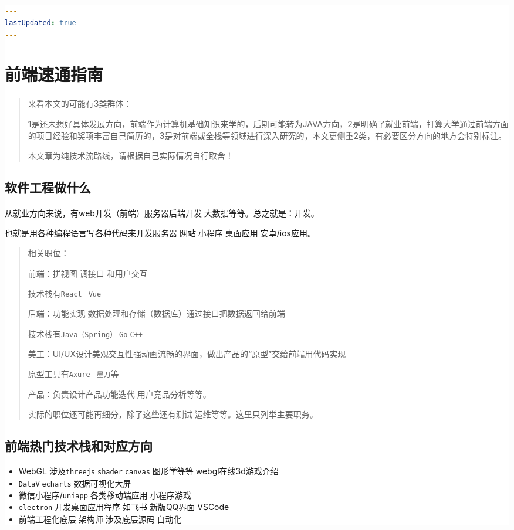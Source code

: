 ```yaml
---
lastUpdated: true
---
```


# 前端速通指南

> 来看本文的可能有3类群体：
>
> 1是还未想好具体发展方向，前端作为计算机基础知识来学的，后期可能转为JAVA方向，2是明确了就业前端，打算大学通过前端方面的项目经验和奖项丰富自己简历的，3是对前端或全栈等领域进行深入研究的，本文更侧重2类，有必要区分方向的地方会特别标注。
>
> 本文章为纯技术流路线，请根据自己实际情况自行取舍！








## 软件工程做什么

从就业方向来说，有web开发（前端）服务器后端开发 大数据等等。总之就是：开发。

也就是用各种编程语言写各种代码来开发服务器 网站 小程序 桌面应用 安卓/ios应用。

> 相关职位：
>
> 前端：拼视图 调接口 和用户交互
>
> 技术栈有`React` ` Vue`
>
> 后端：功能实现 数据处理和存储（数据库）通过接口把数据返回给前端
>
> 技术栈有`Java（Spring）` ` Go ` `C++`
>
> 美工：UI/UX设计美观交互性强动画流畅的界面，做出产品的“原型”交给前端用代码实现
>
> 原型工具有`Axure` ` 墨刀`等
>
> 产品：负责设计产品功能迭代 用户竞品分析等等。
>
> 实际的职位还可能再细分，除了这些还有测试 运维等等。这里只列举主要职务。



## 前端热门技术栈和对应方向

- WebGL 涉及`threejs` `shader` `canvas` 图形学等等   [webgl在线3d游戏介绍](https://www.bilibili.com/video/BV1VD4y1J7F3/?spm_id_from=..search-card.all.click)
- `DataV` `echarts` 数据可视化大屏
- 微信小程序/`uniapp` 各类移动端应用 小程序游戏
- `electron` 开发桌面应用程序 如飞书 新版QQ界面 VSCode
- 前端工程化底层 架构师 涉及底层源码 自动化
